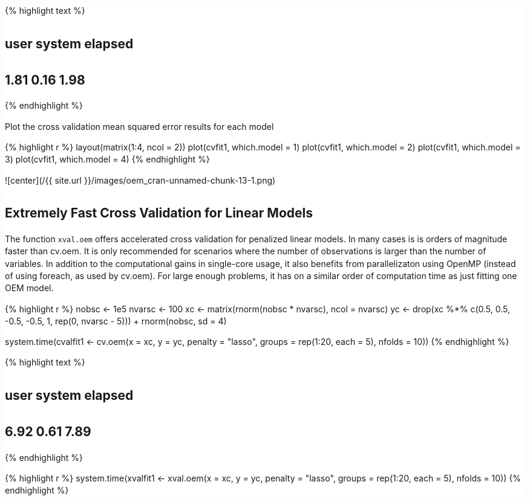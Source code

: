 

{% highlight text %}
##    user  system elapsed 
##    1.81    0.16    1.98
{% endhighlight %}

Plot the cross validation mean squared error results for each model


{% highlight r %}
layout(matrix(1:4, ncol = 2))
plot(cvfit1, which.model = 1)
plot(cvfit1, which.model = 2)
plot(cvfit1, which.model = 3)
plot(cvfit1, which.model = 4)
{% endhighlight %}

![center](/{{ site.url }}/images/oem_cran-unnamed-chunk-13-1.png)

## Extremely Fast Cross Validation for Linear Models

The function `xval.oem` offers accelerated cross validation for penalized linear models. In many cases is is orders of magnitude faster than cv.oem. It is only recommended for scenarios where the number of observations is larger than the number of variables. In addition to the computational gains in single-core usage, it also benefits from parallelizaton using OpenMP (instead of using foreach, as used by cv.oem). For large enough problems, it has on a similar order of computation time as just fitting one OEM model. 


{% highlight r %}
nobsc  <- 1e5
nvarsc <- 100
xc <- matrix(rnorm(nobsc * nvarsc), ncol = nvarsc)
yc <- drop(xc %*% c(0.5, 0.5, -0.5, -0.5, 1, rep(0, nvarsc - 5))) + rnorm(nobsc, sd = 4)

system.time(cvalfit1 <- cv.oem(x = xc, y = yc, penalty = "lasso", 
                               groups = rep(1:20, each = 5), 
                               nfolds = 10))
{% endhighlight %}



{% highlight text %}
##    user  system elapsed 
##    6.92    0.61    7.89
{% endhighlight %}



{% highlight r %}
system.time(xvalfit1 <- xval.oem(x = xc, y = yc, penalty = "lasso",
                                 groups = rep(1:20, each = 5), 
                                 nfolds = 10))
{% endhighlight %}

